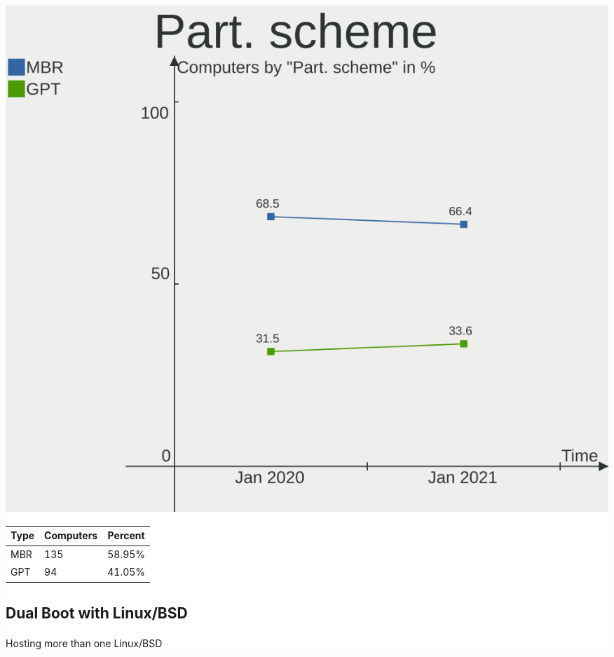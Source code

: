 ![Part. scheme](./All/images/line_chart/os_part_scheme.svg)

| Type | Computers | Percent |
|------|-----------|---------|
| MBR  | 135       | 58.95%  |
| GPT  | 94        | 41.05%  |

Dual Boot with Linux/BSD
------------------------

Hosting more than one Linux/BSD
